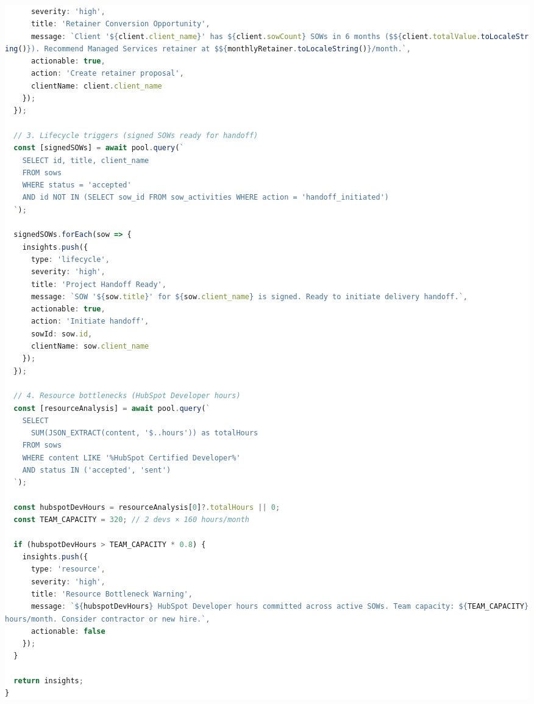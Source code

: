 ```typescript
      severity: 'high',
      title: 'Retainer Conversion Opportunity',
      message: `Client '${client.client_name}' has ${client.sowCount} SOWs in 6 months ($${client.totalValue.toLocaleString()}). Recommend Managed Services retainer at $${monthlyRetainer.toLocaleString()}/month.`,
      actionable: true,
      action: 'Create retainer proposal',
      clientName: client.client_name
    });
  });

  // 3. Lifecycle triggers (signed SOWs ready for handoff)
  const [signedSOWs] = await pool.query(`
    SELECT id, title, client_name
    FROM sows
    WHERE status = 'accepted'
    AND id NOT IN (SELECT sow_id FROM sow_activities WHERE action = 'handoff_initiated')
  `);

  signedSOWs.forEach(sow => {
    insights.push({
      type: 'lifecycle',
      severity: 'high',
      title: 'Project Handoff Ready',
      message: `SOW '${sow.title}' for ${sow.client_name} is signed. Ready to initiate delivery handoff.`,
      actionable: true,
      action: 'Initiate handoff',
      sowId: sow.id,
      clientName: sow.client_name
    });
  });

  // 4. Resource bottlenecks (HubSpot Developer hours)
  const [resourceAnalysis] = await pool.query(`
    SELECT 
      SUM(JSON_EXTRACT(content, '$..hours')) as totalHours
    FROM sows
    WHERE content LIKE '%HubSpot Certified Developer%'
    AND status IN ('accepted', 'sent')
  `);

  const hubspotDevHours = resourceAnalysis[0]?.totalHours || 0;
  const TEAM_CAPACITY = 320; // 2 devs × 160 hours/month

  if (hubspotDevHours > TEAM_CAPACITY * 0.8) {
    insights.push({
      type: 'resource',
      severity: 'high',
      title: 'Resource Bottleneck Warning',
      message: `${hubspotDevHours} HubSpot Developer hours committed across active SOWs. Team capacity: ${TEAM_CAPACITY} hours/month. Consider contractor or new hire.`,
      actionable: false
    });
  }

  return insights;
}
```
